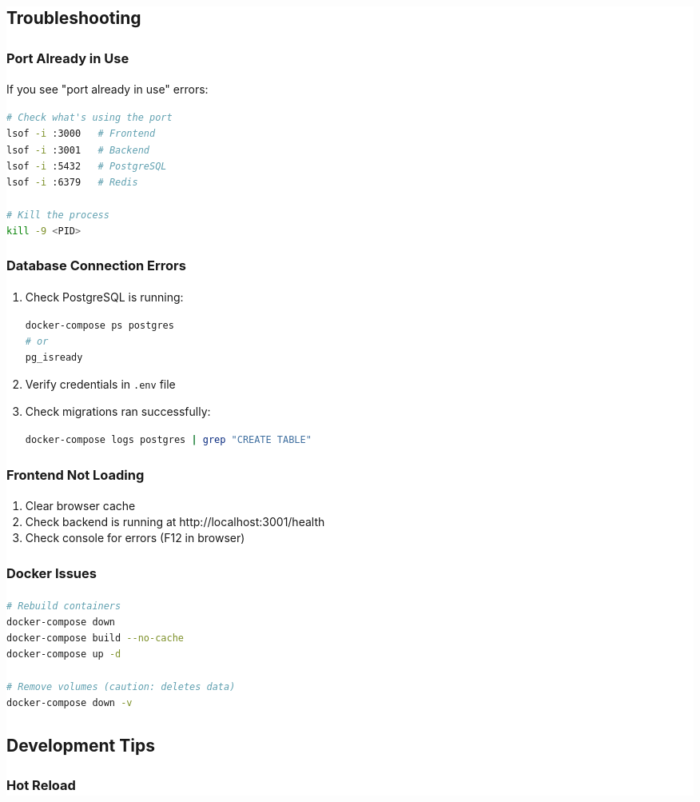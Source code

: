 ## Troubleshooting

### Port Already in Use

If you see "port already in use" errors:

```bash
# Check what's using the port
lsof -i :3000   # Frontend
lsof -i :3001   # Backend
lsof -i :5432   # PostgreSQL
lsof -i :6379   # Redis

# Kill the process
kill -9 <PID>
```

### Database Connection Errors

1. Check PostgreSQL is running:
   ```bash
   docker-compose ps postgres
   # or
   pg_isready
   ```

2. Verify credentials in `.env` file

3. Check migrations ran successfully:
   ```bash
   docker-compose logs postgres | grep "CREATE TABLE"
   ```

### Frontend Not Loading

1. Clear browser cache
2. Check backend is running at http://localhost:3001/health
3. Check console for errors (F12 in browser)

### Docker Issues

```bash
# Rebuild containers
docker-compose down
docker-compose build --no-cache
docker-compose up -d

# Remove volumes (caution: deletes data)
docker-compose down -v
```

## Development Tips

### Hot Reload
